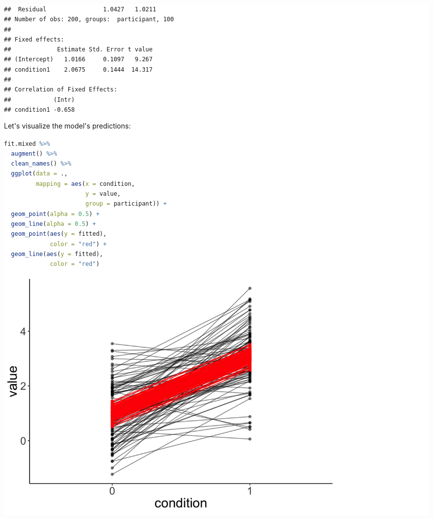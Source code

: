 ```
##  Residual                1.0427   1.0211  
## Number of obs: 200, groups:  participant, 100
## 
## Fixed effects:
##             Estimate Std. Error t value
## (Intercept)   1.0166     0.1097   9.267
## condition1    2.0675     0.1444  14.317
## 
## Correlation of Fixed Effects:
##            (Intr)
## condition1 -0.658
```

Let's visualize the model's predictions: 


```r
fit.mixed %>%
  augment() %>%
  clean_names() %>%
  ggplot(data = .,
         mapping = aes(x = condition,
                       y = value,
                       group = participant)) +
  geom_point(alpha = 0.5) +
  geom_line(alpha = 0.5) +
  geom_point(aes(y = fitted),
             color = "red") +
  geom_line(aes(y = fitted),
             color = "red")
```

<img src="18-linear_mixed_effects_models2_files/figure-html/lmer2-06-1.png" width="672" />
